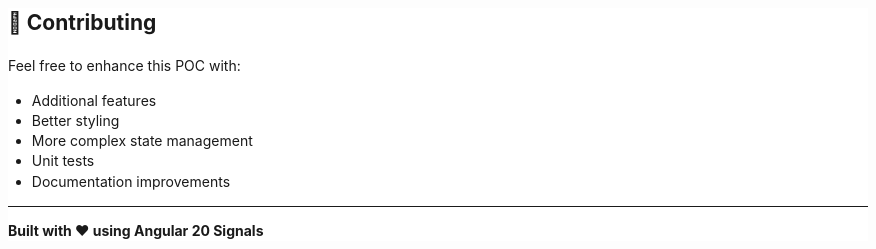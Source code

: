 ## 🤝 Contributing

Feel free to enhance this POC with:
- Additional features
- Better styling
- More complex state management
- Unit tests
- Documentation improvements

---

**Built with ❤️ using Angular 20 Signals**
